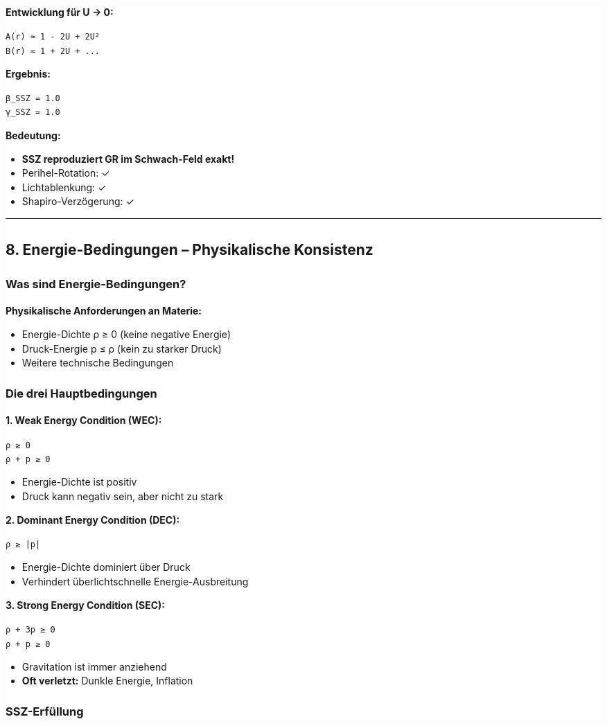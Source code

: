 **Entwicklung für U → 0:**
```
A(r) ≈ 1 - 2U + 2U²
B(r) ≈ 1 + 2U + ...
```

**Ergebnis:**
```
β_SSZ = 1.0
γ_SSZ = 1.0
```

**Bedeutung:**
- **SSZ reproduziert GR im Schwach-Feld exakt!**
- Perihel-Rotation: ✓
- Lichtablenkung: ✓
- Shapiro-Verzögerung: ✓

---

## 8. Energie-Bedingungen – Physikalische Konsistenz

### Was sind Energie-Bedingungen?

**Physikalische Anforderungen an Materie:**
- Energie-Dichte ρ ≥ 0 (keine negative Energie)
- Druck-Energie p ≤ ρ (kein zu starker Druck)
- Weitere technische Bedingungen

### Die drei Hauptbedingungen

**1. Weak Energy Condition (WEC):**
```
ρ ≥ 0
ρ + p ≥ 0
```
- Energie-Dichte ist positiv
- Druck kann negativ sein, aber nicht zu stark

**2. Dominant Energy Condition (DEC):**
```
ρ ≥ |p|
```
- Energie-Dichte dominiert über Druck
- Verhindert überlichtschnelle Energie-Ausbreitung

**3. Strong Energy Condition (SEC):**
```
ρ + 3p ≥ 0
ρ + p ≥ 0
```
- Gravitation ist immer anziehend
- **Oft verletzt:** Dunkle Energie, Inflation

### SSZ-Erfüllung
